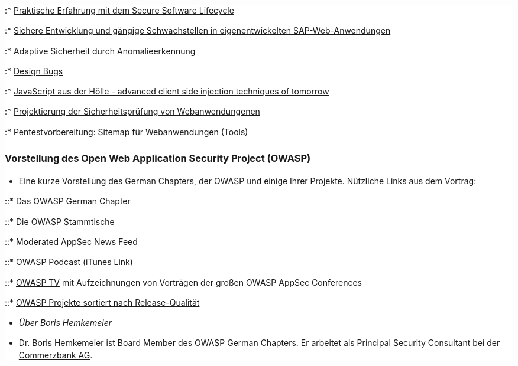 :\* [Praktische Erfahrung mit dem Secure Software
Lifecycle](http://www.owasp.org/images/e/ef/Praktische_Erfahrung_mit_dem_SDLC.pdf)

:\* [Sichere Entwicklung und gängige Schwachstellen in eigenentwickelten
SAP-Web-Anwendungen](http://www.owasp.org/images/3/33/Schwachstellen_in_SAP_Web_Anwendungen.pdf)

:\* [Adaptive Sicherheit durch
Anomalieerkennung](http://www.owasp.org/images/6/6d/Adaptive_Sicherheit_durch_Anomalieerkennung.pdf)

:\* [Design Bugs](http://www.owasp.org/images/5/5d/2009-Design_Bugs.pdf)

:\* [JavaScript aus der Hölle - advanced client side injection
techniques of
tomorrow](http://www.owasp.org/images/5/58/JavaScript_aus_der_Hoelle.pdf)

:\* [Projektierung der Sicherheitsprüfung von
Webanwendungenen](http://www.owasp.org/images/a/a0/Projektierung_Sicherherheitspruefung_von_Webanwendungen.pdf)

:\* [Pentestvorbereitung: Sitemap für Webanwendungen
(Tools)](http://www.owasp.org/images/e/ed/Pentestvorbereitung_Sitemapping.pdf)

### Vorstellung des Open Web Application Security Project (OWASP)

  -
    Eine kurze Vorstellung des German Chapters, der OWASP und einige
    Ihrer Projekte.
    Nützliche Links aus dem Vortrag:

::\* Das [OWASP German Chapter](Germany "wikilink")

::\* Die [OWASP
Stammtische](OWASP_German_Chapter_Stammtisch_Initiative "wikilink")

::\* [Moderated AppSec News
Feed](http://www.google.com/reader/public/atom/user/16712724397688793161/state/com.google/broadcast)

::\* [OWASP
Podcast](http://itunes.apple.com/WebObjects/MZStore.woa/wa/viewPodcast?id=300769012)
(iTunes Link)

::\* [OWASP TV](http://www.owasp.tv) mit Aufzeichnungen von Vorträgen
der großen OWASP AppSec Conferences

::\* [OWASP Projekte sortiert nach
Release-Qualität](http://www.owasp.org/index.php/Category:OWASP_Project)

  -
    *Über Boris Hemkemeier*



  -
    Dr. Boris Hemkemeier ist Board Member des OWASP German Chapters. Er
    arbeitet als Principal Security Consultant bei der [Commerzbank
    AG](http://www.commerzbank.de).
